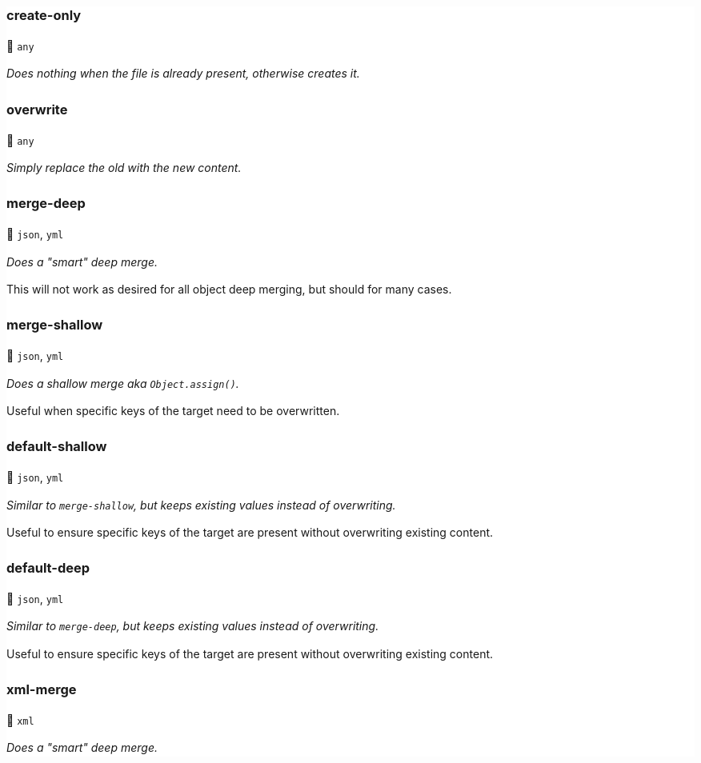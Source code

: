 ### <a name="blackfluxrobo-config-plugin-strat-ref-create-only">create-only</a>  

:small_blue_diamond: `any`

*Does nothing when the file is already present, otherwise creates it.*

### <a name="blackfluxrobo-config-plugin-strat-ref-overwrite">overwrite</a>  

:small_blue_diamond: `any`

*Simply replace the old with the new content.*

### <a name="blackfluxrobo-config-plugin-strat-ref-merge-deep">merge-deep</a>  

:small_blue_diamond: `json`, `yml`

*Does a "smart" deep merge.*

This will not work as desired for all object deep merging, but should for many cases.

### <a name="blackfluxrobo-config-plugin-strat-ref-merge-shallow">merge-shallow</a>  

:small_blue_diamond: `json`, `yml`

*Does a shallow merge aka `Object.assign()`.*

Useful when specific keys of the target need to be overwritten.

### <a name="blackfluxrobo-config-plugin-strat-ref-default-shallow">default-shallow</a>  

:small_blue_diamond: `json`, `yml`

*Similar to `merge-shallow`, but keeps existing values instead of overwriting.*

Useful to ensure specific keys of the target are present without overwriting existing content.

### <a name="blackfluxrobo-config-plugin-strat-ref-default-deep">default-deep</a>  

:small_blue_diamond: `json`, `yml`

*Similar to `merge-deep`, but keeps existing values instead of overwriting.*

Useful to ensure specific keys of the target are present without overwriting existing content.

### <a name="blackfluxrobo-config-plugin-strat-ref-xml-merge">xml-merge</a>  

:small_blue_diamond: `xml`

*Does a "smart" deep merge.*

